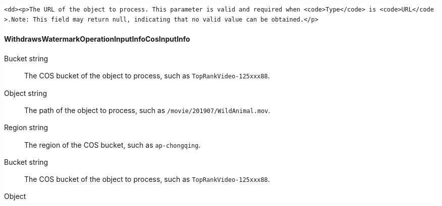     <dd><p>The URL of the object to process. This parameter is valid and required when <code>Type</code> is <code>URL</code>.Note: This field may return null, indicating that no valid value can be obtained.</p>
</dd></dl>
</pulumi-choosable>
</div>

<h4 id="withdrawswatermarkoperationinputinfocosinputinfo">Withdraws<wbr>Watermark<wbr>Operation<wbr>Input<wbr>Info<wbr>Cos<wbr>Input<wbr>Info</h4>

<div>
<pulumi-choosable type="language" values="csharp">
<dl class="resources-properties"><dt class="property-required"
            title="Required">
        <span id="bucket_csharp">
<a data-swiftype-name="resource-property" data-swiftype-type="text" href="#bucket_csharp" style="color: inherit; text-decoration: inherit;">Bucket</a>
</span>
        <span class="property-indicator"></span>
        <span class="property-type">string</span>
    </dt>
    <dd><p>The COS bucket of the object to process, such as <code>TopRankVideo-125xxx88</code>.</p>
</dd><dt class="property-required"
            title="Required">
        <span id="object_csharp">
<a data-swiftype-name="resource-property" data-swiftype-type="text" href="#object_csharp" style="color: inherit; text-decoration: inherit;">Object</a>
</span>
        <span class="property-indicator"></span>
        <span class="property-type">string</span>
    </dt>
    <dd><p>The path of the object to process, such as <code>/movie/201907/WildAnimal.mov</code>.</p>
</dd><dt class="property-required"
            title="Required">
        <span id="region_csharp">
<a data-swiftype-name="resource-property" data-swiftype-type="text" href="#region_csharp" style="color: inherit; text-decoration: inherit;">Region</a>
</span>
        <span class="property-indicator"></span>
        <span class="property-type">string</span>
    </dt>
    <dd><p>The region of the COS bucket, such as <code>ap-chongqing</code>.</p>
</dd></dl>
</pulumi-choosable>
</div>

<div>
<pulumi-choosable type="language" values="go">
<dl class="resources-properties"><dt class="property-required"
            title="Required">
        <span id="bucket_go">
<a data-swiftype-name="resource-property" data-swiftype-type="text" href="#bucket_go" style="color: inherit; text-decoration: inherit;">Bucket</a>
</span>
        <span class="property-indicator"></span>
        <span class="property-type">string</span>
    </dt>
    <dd><p>The COS bucket of the object to process, such as <code>TopRankVideo-125xxx88</code>.</p>
</dd><dt class="property-required"
            title="Required">
        <span id="object_go">
<a data-swiftype-name="resource-property" data-swiftype-type="text" href="#object_go" style="color: inherit; text-decoration: inherit;">Object</a>
</span>
        <span class="property-indicator"></span>